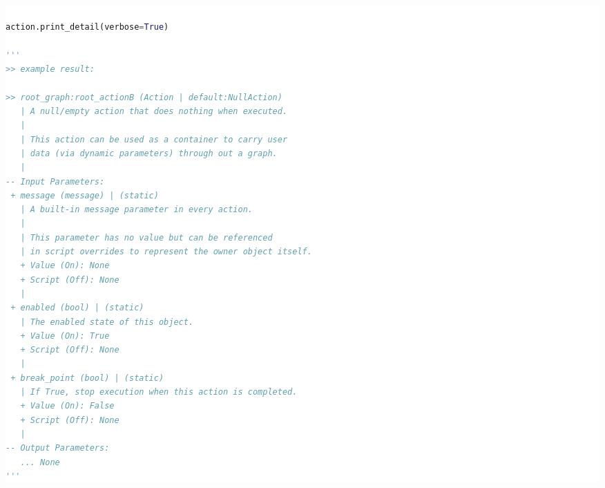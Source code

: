 ``` python

action.print_detail(verbose=True)

'''
>> example result:

>> root_graph:root_actionB (Action | default:NullAction)
   | A null/empty action that does nothing when executed.
   |
   | This action can be used as a container to carry user
   | data (via dynamic parameters) through out a graph.
   |
-- Input Parameters:
 + message (message) | (static)
   | A built-in message parameter in every action.
   |
   | This parameter has no value but can be referenced
   | in script overrides to represent the owner object itself.
   + Value (On): None
   + Script (Off): None
   |
 + enabled (bool) | (static)
   | The enabled state of this object.
   + Value (On): True
   + Script (Off): None
   |
 + break_point (bool) | (static)
   | If True, stop execution when this action is completed.
   + Value (On): False
   + Script (Off): None
   |
-- Output Parameters:
   ... None
'''
```
